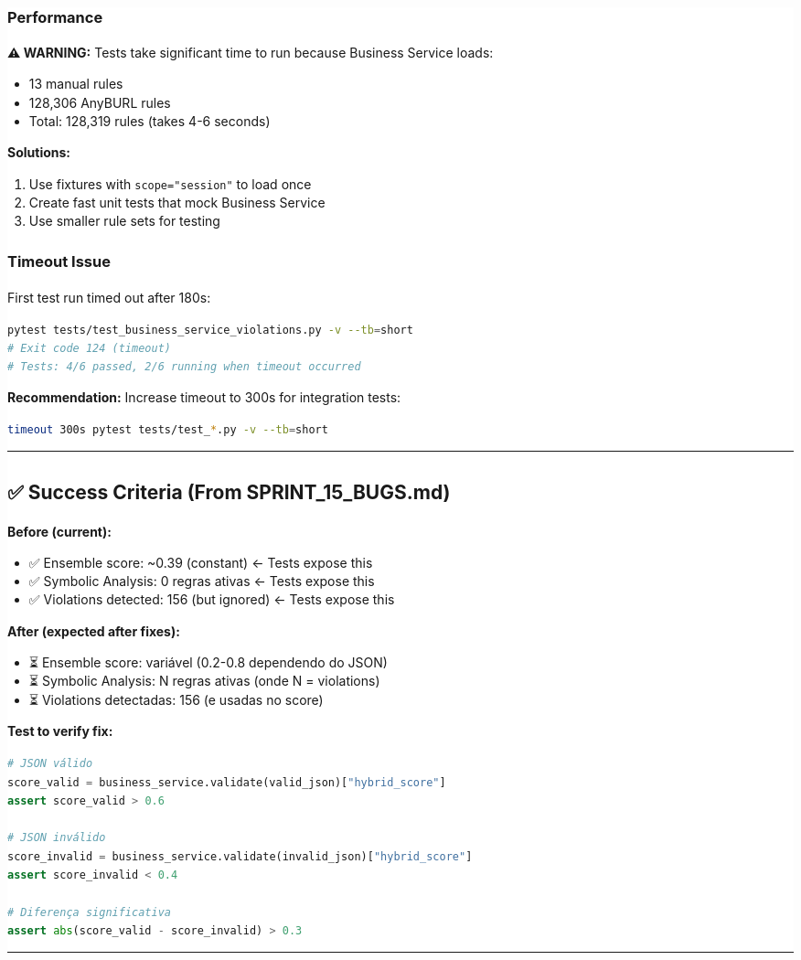 ### Performance

**⚠️ WARNING:** Tests take significant time to run because Business Service loads:
- 13 manual rules
- 128,306 AnyBURL rules
- Total: 128,319 rules (takes 4-6 seconds)

**Solutions:**
1. Use fixtures with `scope="session"` to load once
2. Create fast unit tests that mock Business Service
3. Use smaller rule sets for testing

### Timeout Issue

First test run timed out after 180s:
```bash
pytest tests/test_business_service_violations.py -v --tb=short
# Exit code 124 (timeout)
# Tests: 4/6 passed, 2/6 running when timeout occurred
```

**Recommendation:** Increase timeout to 300s for integration tests:
```bash
timeout 300s pytest tests/test_*.py -v --tb=short
```

---

## ✅ Success Criteria (From SPRINT_15_BUGS.md)

**Before (current):**
- ✅ Ensemble score: ~0.39 (constant) ← Tests expose this
- ✅ Symbolic Analysis: 0 regras ativas ← Tests expose this
- ✅ Violations detected: 156 (but ignored) ← Tests expose this

**After (expected after fixes):**
- ⏳ Ensemble score: variável (0.2-0.8 dependendo do JSON)
- ⏳ Symbolic Analysis: N regras ativas (onde N = violations)
- ⏳ Violations detectadas: 156 (e usadas no score)

**Test to verify fix:**
```python
# JSON válido
score_valid = business_service.validate(valid_json)["hybrid_score"]
assert score_valid > 0.6

# JSON inválido
score_invalid = business_service.validate(invalid_json)["hybrid_score"]
assert score_invalid < 0.4

# Diferença significativa
assert abs(score_valid - score_invalid) > 0.3
```

---